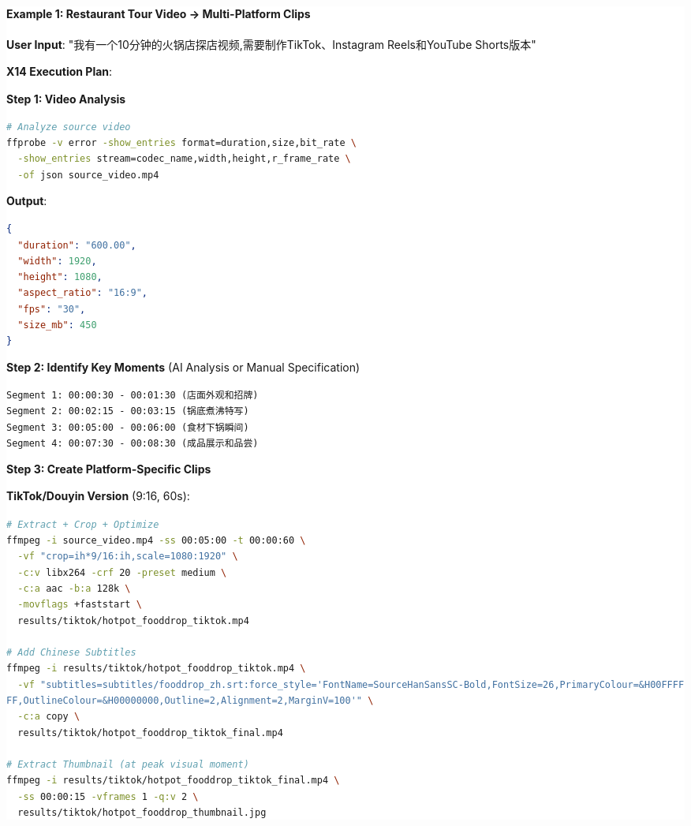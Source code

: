 #### Example 1: Restaurant Tour Video → Multi-Platform Clips

**User Input**: "我有一个10分钟的火锅店探店视频,需要制作TikTok、Instagram Reels和YouTube Shorts版本"

**X14 Execution Plan**:

**Step 1: Video Analysis**
```bash
# Analyze source video
ffprobe -v error -show_entries format=duration,size,bit_rate \
  -show_entries stream=codec_name,width,height,r_frame_rate \
  -of json source_video.mp4
```

**Output**:
```json
{
  "duration": "600.00",
  "width": 1920,
  "height": 1080,
  "aspect_ratio": "16:9",
  "fps": "30",
  "size_mb": 450
}
```

**Step 2: Identify Key Moments** (AI Analysis or Manual Specification)
```
Segment 1: 00:00:30 - 00:01:30 (店面外观和招牌)
Segment 2: 00:02:15 - 00:03:15 (锅底煮沸特写)
Segment 3: 00:05:00 - 00:06:00 (食材下锅瞬间)
Segment 4: 00:07:30 - 00:08:30 (成品展示和品尝)
```

**Step 3: Create Platform-Specific Clips**

**TikTok/Douyin Version** (9:16, 60s):
```bash
# Extract + Crop + Optimize
ffmpeg -i source_video.mp4 -ss 00:05:00 -t 00:00:60 \
  -vf "crop=ih*9/16:ih,scale=1080:1920" \
  -c:v libx264 -crf 20 -preset medium \
  -c:a aac -b:a 128k \
  -movflags +faststart \
  results/tiktok/hotpot_fooddrop_tiktok.mp4

# Add Chinese Subtitles
ffmpeg -i results/tiktok/hotpot_fooddrop_tiktok.mp4 \
  -vf "subtitles=subtitles/fooddrop_zh.srt:force_style='FontName=SourceHanSansSC-Bold,FontSize=26,PrimaryColour=&H00FFFFFF,OutlineColour=&H00000000,Outline=2,Alignment=2,MarginV=100'" \
  -c:a copy \
  results/tiktok/hotpot_fooddrop_tiktok_final.mp4

# Extract Thumbnail (at peak visual moment)
ffmpeg -i results/tiktok/hotpot_fooddrop_tiktok_final.mp4 \
  -ss 00:00:15 -vframes 1 -q:v 2 \
  results/tiktok/hotpot_fooddrop_thumbnail.jpg
```

